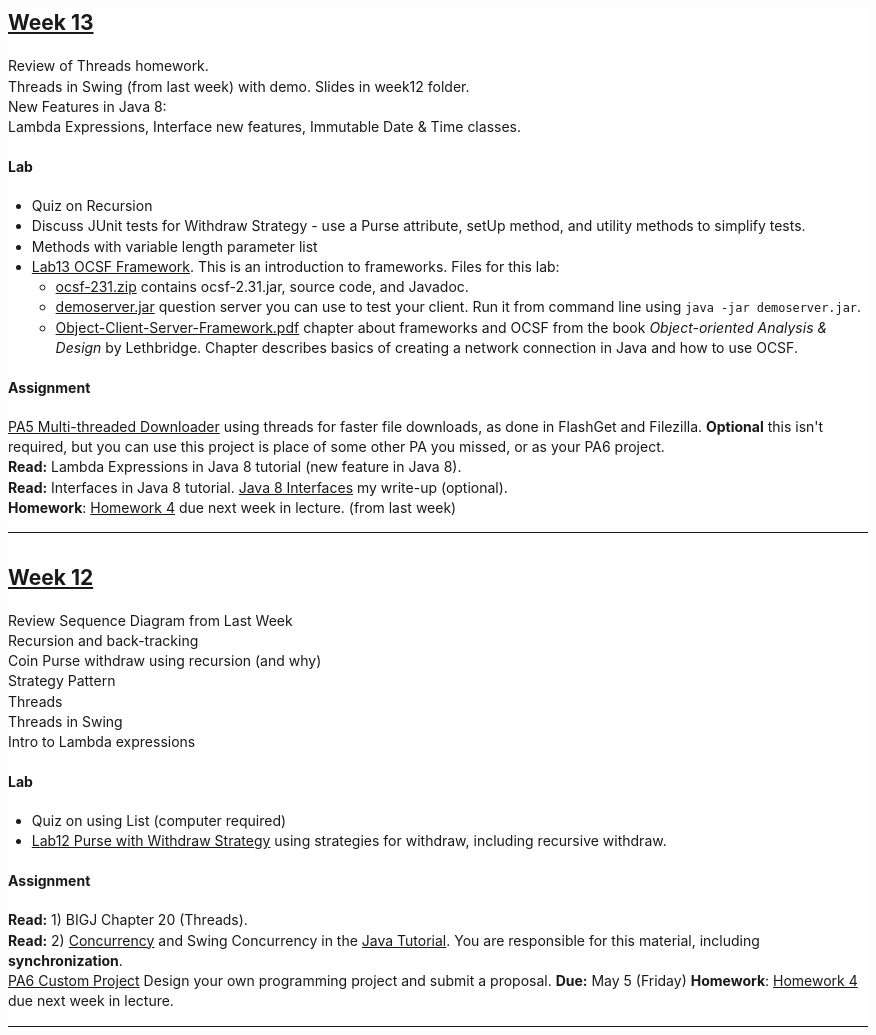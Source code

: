 ## [Week 13](http://www.github.com/skeoop/skeoop.github.io/tree/master/week13)
Review of Threads homework.   
Threads in Swing (from last week) with demo. Slides in week12 folder.   
New Features in Java 8:  
Lambda Expressions, Interface new features, Immutable Date & Time classes.  

#### Lab
* Quiz on Recursion  
* Discuss JUnit tests for Withdraw Strategy - use a Purse attribute, setUp method, and utility methods to simplify tests.
* Methods with variable length parameter list   
* [Lab13 OCSF Framework](https://skeoop.github.io/week13/Lab13-OCSF-Framework.pdf). This is an introduction to frameworks.  Files for this lab:
    * [ocsf-231.zip](http://skeoop.github.io/week13/ocsf-231.zip) contains ocsf-2.31.jar, source code, and Javadoc.
    * [demoserver.jar](http://skeoop.github.io/week13/demoserver.jar) question server you can use to test your client.  Run it from command line using `java -jar demoserver.jar`.
    * [Object-Client-Server-Framework.pdf](https://skeoop.github.io/week13/demoserver.jar) chapter about frameworks and OCSF from the book *Object-oriented Analysis & Design* by Lethbridge.  Chapter describes basics of creating a network connection in Java and how to use OCSF.

#### Assignment
[PA5 Multi-threaded Downloader](https://skeoop.github.io/week13/PA5-Threaded-Downloader.pdf) using threads for faster file downloads, as done in FlashGet and Filezilla. **Optional** this isn't required, but you can use this project is place of some other PA you missed, or as your PA6 project.  
**Read:** Lambda Expressions in Java 8 tutorial (new feature in Java 8).   
**Read:** Interfaces in Java 8 tutorial.  [Java 8 Interfaces](https://skeoop.github.io/java8/) my write-up (optional).  
**Homework**: [Homework 4](https://skeoop.github.io/week12/Homework4.pdf) due next week in lecture. (from last week)

---
## [Week 12](http://www.github.com/skeoop/skeoop.github.io/tree/master/week12)

Review Sequence Diagram from Last Week   
Recursion and back-tracking   
Coin Purse withdraw using recursion (and why)   
Strategy Pattern   
Threads   
Threads in Swing   
Intro to Lambda expressions  

#### Lab
* Quiz on using List (computer required)
* [Lab12 Purse with Withdraw Strategy](https://skeoop.github.io/week12/Lab12-Purse-with-Strategy-Pattern.pdf) using strategies for withdraw, including recursive withdraw.

#### Assignment
**Read:** 1) BIGJ Chapter 20 (Threads).   
**Read:** 2) [Concurrency](https://docs.oracle.com/javase/tutorial/essential/concurrency/index.html) and Swing Concurrency in the [Java Tutorial](https://docs.oracle.com/javase/tutorial/reallybigindex.html).  You are responsible for this material, including **synchronization**.  
[PA6 Custom Project](https://skeoop.github.io/week12/PA6-Custom-Project.pdf)  Design your own programming project and submit a proposal. **Due:**  May 5 (Friday)
**Homework**: [Homework 4](https://skeoop.github.io/week12/Homework4.pdf) due next week in lecture.  

---